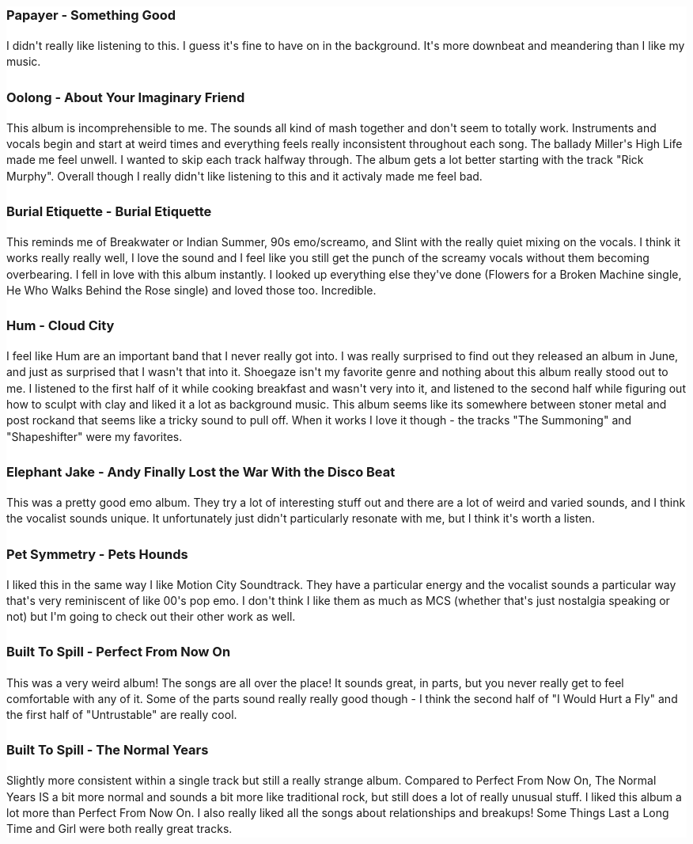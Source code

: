 ### Papayer - Something Good
I didn't really like listening to this. I guess it's fine to have on in the background. It's more downbeat and meandering than I like my music.

### Oolong - About Your Imaginary Friend
This album is incomprehensible to me. The sounds all kind of mash together and don't seem to totally work. Instruments and vocals begin and start at weird times and everything feels really inconsistent throughout each song. The ballady Miller's High Life made me feel unwell. I wanted to skip each track halfway through. The album gets a lot better starting with the track "Rick Murphy". Overall though I really didn't like listening to this and it activaly made me feel bad.

### Burial Etiquette - Burial Etiquette
This reminds me of Breakwater or Indian Summer, 90s emo/screamo, and Slint with the really quiet mixing on the vocals. I think it works really really well, I love the sound and I feel like you still get the punch of the screamy vocals without them becoming overbearing. I fell in love with this album instantly. I looked up everything else they've done (Flowers for a Broken Machine single, He Who Walks Behind the Rose single) and loved those too. Incredible.

### Hum - Cloud City
I feel like Hum are an important band that I never really got into. I was really surprised to find out they released an album in June, and just as surprised that I wasn't that into it. Shoegaze isn't my favorite genre and nothing about this album really stood out to me. I listened to the first half of it while cooking breakfast and wasn't very into it, and listened to the second half while figuring out how to sculpt with clay and liked it a lot as background music. This album seems like its somewhere between stoner metal and post rockand that seems like a tricky sound to pull off. When it works I love it though - the tracks "The Summoning" and "Shapeshifter" were my favorites.

### Elephant Jake - Andy Finally Lost the War With the Disco Beat
This was a pretty good emo album. They try a lot of interesting stuff out and there are a lot of weird and varied sounds, and I think the vocalist sounds unique. It unfortunately just didn't particularly resonate with me, but I think it's worth a listen.

### Pet Symmetry - Pets Hounds
I liked this in the same way I like Motion City Soundtrack. They have a particular energy and the vocalist sounds a particular way that's very reminiscent of like 00's pop emo. I don't think I like them as much as MCS (whether that's just nostalgia speaking or not) but I'm going to check out their other work as well.

### Built To Spill - Perfect From Now On
This was a very weird album! The songs are all over the place! It sounds great, in parts, but you never really get to feel comfortable with any of it. Some of the parts sound really really good though - I think the second half of "I Would Hurt a Fly" and the first half of "Untrustable" are really cool.

### Built To Spill - The Normal Years
Slightly more consistent within a single track but still a really strange album. Compared to Perfect From Now On, The Normal Years IS a bit more normal and sounds a bit more like traditional rock, but still does a lot of really unusual stuff. I liked this album a lot more than Perfect From Now On. I also really liked all the songs about relationships and breakups! Some Things Last a Long Time and Girl were both really great tracks.
